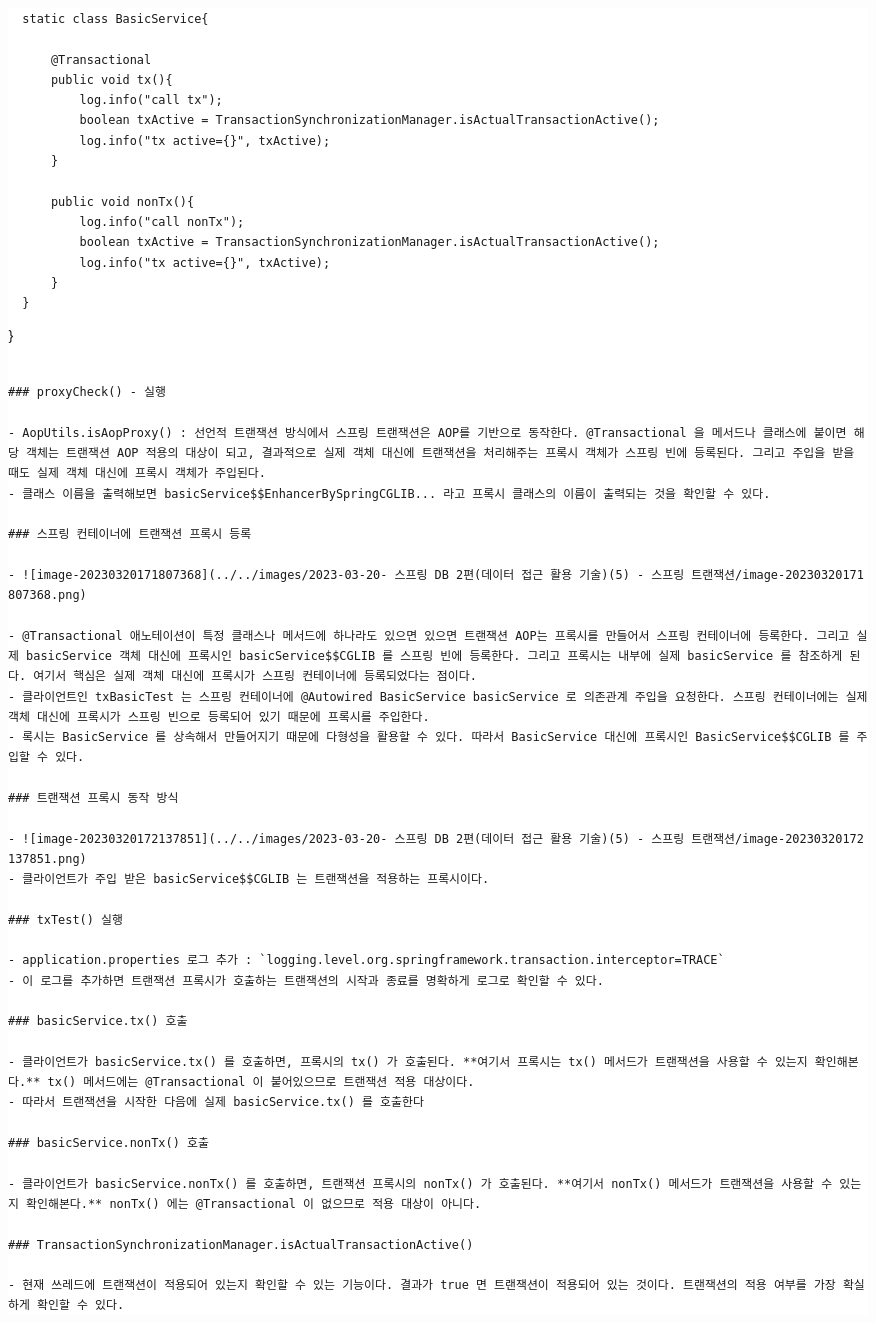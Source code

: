       static class BasicService{
  
          @Transactional
          public void tx(){
              log.info("call tx");
              boolean txActive = TransactionSynchronizationManager.isActualTransactionActive();
              log.info("tx active={}", txActive);
          }
  
          public void nonTx(){
              log.info("call nonTx");
              boolean txActive = TransactionSynchronizationManager.isActualTransactionActive();
              log.info("tx active={}", txActive);
          }
      }
  }
  ```

### proxyCheck() - 실행

- AopUtils.isAopProxy() : 선언적 트랜잭션 방식에서 스프링 트랜잭션은 AOP를 기반으로 동작한다. @Transactional 을 메서드나 클래스에 붙이면 해당 객체는 트랜잭션 AOP 적용의 대상이 되고, 결과적으로 실제 객체 대신에 트랜잭션을 처리해주는 프록시 객체가 스프링 빈에 등록된다. 그리고 주입을 받을 때도 실제 객체 대신에 프록시 객체가 주입된다.
- 클래스 이름을 출력해보면 basicService$$EnhancerBySpringCGLIB... 라고 프록시 클래스의 이름이 출력되는 것을 확인할 수 있다.

### 스프링 컨테이너에 트랜잭션 프록시 등록

- ![image-20230320171807368](../../images/2023-03-20- 스프링 DB 2편(데이터 접근 활용 기술)(5) - 스프링 트랜잭션/image-20230320171807368.png)

- @Transactional 애노테이션이 특정 클래스나 메서드에 하나라도 있으면 있으면 트랜잭션 AOP는 프록시를 만들어서 스프링 컨테이너에 등록한다. 그리고 실제 basicService 객체 대신에 프록시인 basicService$$CGLIB 를 스프링 빈에 등록한다. 그리고 프록시는 내부에 실제 basicService 를 참조하게 된다. 여기서 핵심은 실제 객체 대신에 프록시가 스프링 컨테이너에 등록되었다는 점이다.
- 클라이언트인 txBasicTest 는 스프링 컨테이너에 @Autowired BasicService basicService 로 의존관계 주입을 요청한다. 스프링 컨테이너에는 실제 객체 대신에 프록시가 스프링 빈으로 등록되어 있기 때문에 프록시를 주입한다.
- 록시는 BasicService 를 상속해서 만들어지기 때문에 다형성을 활용할 수 있다. 따라서 BasicService 대신에 프록시인 BasicService$$CGLIB 를 주입할 수 있다.

### 트랜잭션 프록시 동작 방식

- ![image-20230320172137851](../../images/2023-03-20- 스프링 DB 2편(데이터 접근 활용 기술)(5) - 스프링 트랜잭션/image-20230320172137851.png)
- 클라이언트가 주입 받은 basicService$$CGLIB 는 트랜잭션을 적용하는 프록시이다.

### txTest() 실행

- application.properties 로그 추가 : `logging.level.org.springframework.transaction.interceptor=TRACE`
  - 이 로그를 추가하면 트랜잭션 프록시가 호출하는 트랜잭션의 시작과 종료를 명확하게 로그로 확인할 수 있다.

### basicService.tx() 호출

- 클라이언트가 basicService.tx() 를 호출하면, 프록시의 tx() 가 호출된다. **여기서 프록시는 tx() 메서드가 트랜잭션을 사용할 수 있는지 확인해본다.** tx() 메서드에는 @Transactional 이 붙어있으므로 트랜잭션 적용 대상이다.
- 따라서 트랜잭션을 시작한 다음에 실제 basicService.tx() 를 호출한다

### basicService.nonTx() 호출

- 클라이언트가 basicService.nonTx() 를 호출하면, 트랜잭션 프록시의 nonTx() 가 호출된다. **여기서 nonTx() 메서드가 트랜잭션을 사용할 수 있는지 확인해본다.** nonTx() 에는 @Transactional 이 없으므로 적용 대상이 아니다.

### TransactionSynchronizationManager.isActualTransactionActive()

- 현재 쓰레드에 트랜잭션이 적용되어 있는지 확인할 수 있는 기능이다. 결과가 true 면 트랜잭션이 적용되어 있는 것이다. 트랜잭션의 적용 여부를 가장 확실하게 확인할 수 있다.

  ```